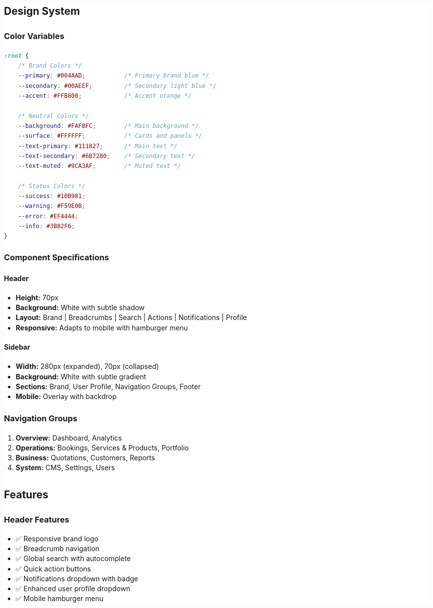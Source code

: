 
## Design System

### Color Variables
```css
:root {
    /* Brand Colors */
    --primary: #004AAD;           /* Primary brand blue */
    --secondary: #00AEEF;         /* Secondary light blue */
    --accent: #FFB800;            /* Accent orange */
    
    /* Neutral Colors */
    --background: #FAFBFC;        /* Main background */
    --surface: #FFFFFF;           /* Cards and panels */
    --text-primary: #111827;      /* Main text */
    --text-secondary: #6B7280;    /* Secondary text */
    --text-muted: #9CA3AF;        /* Muted text */
    
    /* Status Colors */
    --success: #10B981;
    --warning: #F59E0B;
    --error: #EF4444;
    --info: #3B82F6;
}
```

### Component Specifications

#### Header
- **Height:** 70px
- **Background:** White with subtle shadow
- **Layout:** Brand | Breadcrumbs | Search | Actions | Notifications | Profile
- **Responsive:** Adapts to mobile with hamburger menu

#### Sidebar
- **Width:** 280px (expanded), 70px (collapsed)
- **Background:** White with subtle gradient
- **Sections:** Brand, User Profile, Navigation Groups, Footer
- **Mobile:** Overlay with backdrop

### Navigation Groups
1. **Overview:** Dashboard, Analytics
2. **Operations:** Bookings, Services & Products, Portfolio
3. **Business:** Quotations, Customers, Reports
4. **System:** CMS, Settings, Users

## Features

### Header Features
- ✅ Responsive brand logo
- ✅ Breadcrumb navigation
- ✅ Global search with autocomplete
- ✅ Quick action buttons
- ✅ Notifications dropdown with badge
- ✅ Enhanced user profile dropdown
- ✅ Mobile hamburger menu
